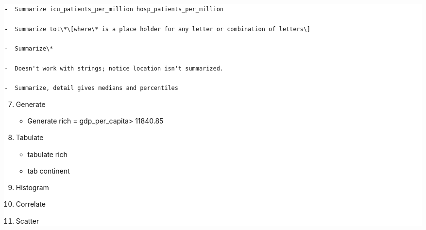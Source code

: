     -  Summarize icu_patients_per_million hosp_patients_per_million

    -  Summarize tot\*\[where\* is a place holder for any letter or combination of letters\]

    -  Summarize\*

    -  Doesn't work with strings; notice location isn't summarized.

    -  Summarize, detail gives medians and percentiles

7.  Generate

    -  Generate rich = gdp_per_capita\> 11840.85

8.  Tabulate

    -  tabulate rich

    -  tab continent

9.  Histogram

10. Correlate

11. Scatter